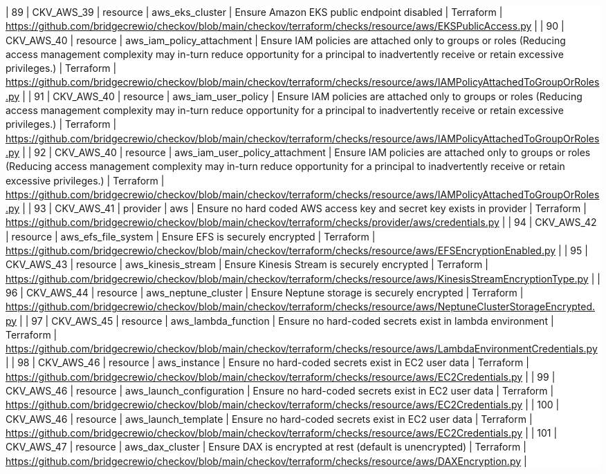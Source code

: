 |   89 | CKV_AWS_39      | resource | aws_eks_cluster                                     | Ensure Amazon EKS public endpoint disabled                                                                                                                                                               | Terraform | https://github.com/bridgecrewio/checkov/blob/main/checkov/terraform/checks/resource/aws/EKSPublicAccess.py                                         |
|   90 | CKV_AWS_40      | resource | aws_iam_policy_attachment                           | Ensure IAM policies are attached only to groups or roles (Reducing access management complexity may in-turn reduce opportunity for a principal to inadvertently receive or retain excessive privileges.) | Terraform | https://github.com/bridgecrewio/checkov/blob/main/checkov/terraform/checks/resource/aws/IAMPolicyAttachedToGroupOrRoles.py                         |
|   91 | CKV_AWS_40      | resource | aws_iam_user_policy                                 | Ensure IAM policies are attached only to groups or roles (Reducing access management complexity may in-turn reduce opportunity for a principal to inadvertently receive or retain excessive privileges.) | Terraform | https://github.com/bridgecrewio/checkov/blob/main/checkov/terraform/checks/resource/aws/IAMPolicyAttachedToGroupOrRoles.py                         |
|   92 | CKV_AWS_40      | resource | aws_iam_user_policy_attachment                      | Ensure IAM policies are attached only to groups or roles (Reducing access management complexity may in-turn reduce opportunity for a principal to inadvertently receive or retain excessive privileges.) | Terraform | https://github.com/bridgecrewio/checkov/blob/main/checkov/terraform/checks/resource/aws/IAMPolicyAttachedToGroupOrRoles.py                         |
|   93 | CKV_AWS_41      | provider | aws                                                 | Ensure no hard coded AWS access key and secret key exists in provider                                                                                                                                    | Terraform | https://github.com/bridgecrewio/checkov/blob/main/checkov/terraform/checks/provider/aws/credentials.py                                             |
|   94 | CKV_AWS_42      | resource | aws_efs_file_system                                 | Ensure EFS is securely encrypted                                                                                                                                                                         | Terraform | https://github.com/bridgecrewio/checkov/blob/main/checkov/terraform/checks/resource/aws/EFSEncryptionEnabled.py                                    |
|   95 | CKV_AWS_43      | resource | aws_kinesis_stream                                  | Ensure Kinesis Stream is securely encrypted                                                                                                                                                              | Terraform | https://github.com/bridgecrewio/checkov/blob/main/checkov/terraform/checks/resource/aws/KinesisStreamEncryptionType.py                             |
|   96 | CKV_AWS_44      | resource | aws_neptune_cluster                                 | Ensure Neptune storage is securely encrypted                                                                                                                                                             | Terraform | https://github.com/bridgecrewio/checkov/blob/main/checkov/terraform/checks/resource/aws/NeptuneClusterStorageEncrypted.py                          |
|   97 | CKV_AWS_45      | resource | aws_lambda_function                                 | Ensure no hard-coded secrets exist in lambda environment                                                                                                                                                 | Terraform | https://github.com/bridgecrewio/checkov/blob/main/checkov/terraform/checks/resource/aws/LambdaEnvironmentCredentials.py                            |
|   98 | CKV_AWS_46      | resource | aws_instance                                        | Ensure no hard-coded secrets exist in EC2 user data                                                                                                                                                      | Terraform | https://github.com/bridgecrewio/checkov/blob/main/checkov/terraform/checks/resource/aws/EC2Credentials.py                                          |
|   99 | CKV_AWS_46      | resource | aws_launch_configuration                            | Ensure no hard-coded secrets exist in EC2 user data                                                                                                                                                      | Terraform | https://github.com/bridgecrewio/checkov/blob/main/checkov/terraform/checks/resource/aws/EC2Credentials.py                                          |
|  100 | CKV_AWS_46      | resource | aws_launch_template                                 | Ensure no hard-coded secrets exist in EC2 user data                                                                                                                                                      | Terraform | https://github.com/bridgecrewio/checkov/blob/main/checkov/terraform/checks/resource/aws/EC2Credentials.py                                          |
|  101 | CKV_AWS_47      | resource | aws_dax_cluster                                     | Ensure DAX is encrypted at rest (default is unencrypted)                                                                                                                                                 | Terraform | https://github.com/bridgecrewio/checkov/blob/main/checkov/terraform/checks/resource/aws/DAXEncryption.py                                           |